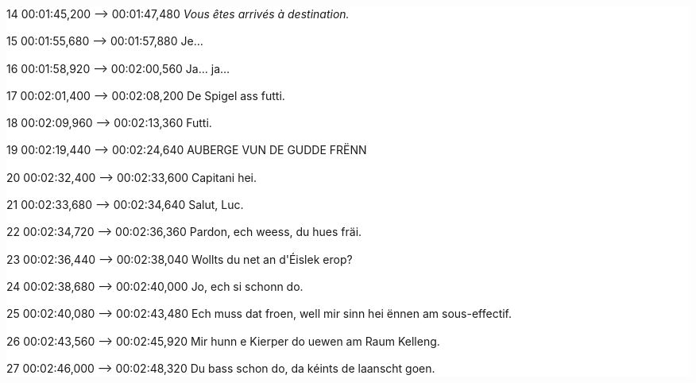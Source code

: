 14
00:01:45,200 --> 00:01:47,480
<i>Vous êtes arrivés à destination.</i>

15
00:01:55,680 --> 00:01:57,880
Je…

16
00:01:58,920 --> 00:02:00,560
Ja… ja…

17
00:02:01,400 --> 00:02:08,200
De Spigel ass futti.

18
00:02:09,960 --> 00:02:13,360
Futti.

19
00:02:19,440 --> 00:02:24,640
AUBERGE VUN DE GUDDE FRËNN

20
00:02:32,400 --> 00:02:33,600
Capitani hei.

21
00:02:33,680 --> 00:02:34,640
Salut, Luc.

22
00:02:34,720 --> 00:02:36,360
Pardon, ech weess, du hues fräi.

23
00:02:36,440 --> 00:02:38,040
Wollts du net an d'Éislek erop?

24
00:02:38,680 --> 00:02:40,000
Jo, ech si schonn do.

25
00:02:40,080 --> 00:02:43,480
Ech muss dat froen,
well mir sinn hei ënnen am sous-effectif.

26
00:02:43,560 --> 00:02:45,920
Mir hunn e Kierper do uewen
am Raum Kelleng.

27
00:02:46,000 --> 00:02:48,320
Du bass schon do,
da kéints de laanscht goen.
